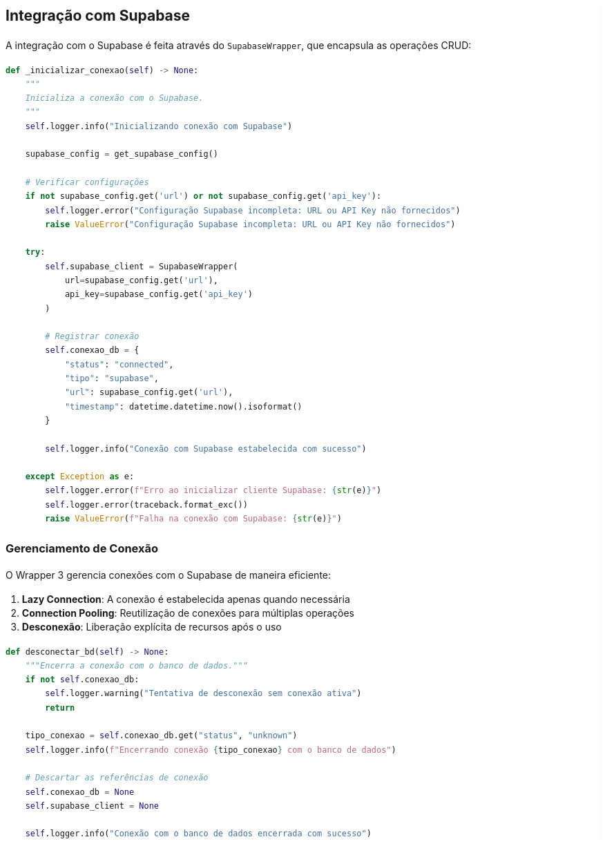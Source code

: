 ## Integração com Supabase

A integração com o Supabase é feita através do `SupabaseWrapper`, que encapsula as operações CRUD:

```python
def _inicializar_conexao(self) -> None:
    """
    Inicializa a conexão com o Supabase.
    """
    self.logger.info("Inicializando conexão com Supabase")
    
    supabase_config = get_supabase_config()
    
    # Verificar configurações
    if not supabase_config.get('url') or not supabase_config.get('api_key'):
        self.logger.error("Configuração Supabase incompleta: URL ou API Key não fornecidos")
        raise ValueError("Configuração Supabase incompleta: URL ou API Key não fornecidos")
    
    try:
        self.supabase_client = SupabaseWrapper(
            url=supabase_config.get('url'),
            api_key=supabase_config.get('api_key')
        )
        
        # Registrar conexão
        self.conexao_db = {
            "status": "connected",
            "tipo": "supabase",
            "url": supabase_config.get('url'),
            "timestamp": datetime.datetime.now().isoformat()
        }
        
        self.logger.info("Conexão com Supabase estabelecida com sucesso")
        
    except Exception as e:
        self.logger.error(f"Erro ao inicializar cliente Supabase: {str(e)}")
        self.logger.error(traceback.format_exc())
        raise ValueError(f"Falha na conexão com Supabase: {str(e)}")
```

### Gerenciamento de Conexão

O Wrapper 3 gerencia conexões com o Supabase de maneira eficiente:

1. **Lazy Connection**: A conexão é estabelecida apenas quando necessária
2. **Connection Pooling**: Reutilização de conexões para múltiplas operações
3. **Desconexão**: Liberação explícita de recursos após o uso

```python
def desconectar_bd(self) -> None:
    """Encerra a conexão com o banco de dados."""
    if not self.conexao_db:
        self.logger.warning("Tentativa de desconexão sem conexão ativa")
        return
    
    tipo_conexao = self.conexao_db.get("status", "unknown")    
    self.logger.info(f"Encerrando conexão {tipo_conexao} com o banco de dados")
    
    # Descartar as referências de conexão
    self.conexao_db = None
    self.supabase_client = None
    
    self.logger.info("Conexão com o banco de dados encerrada com sucesso")
```

